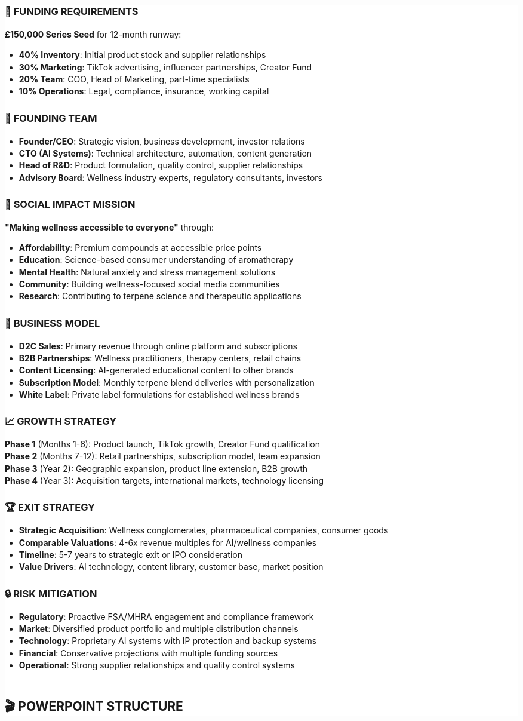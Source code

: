### 🎯 **FUNDING REQUIREMENTS**
**£150,000 Series Seed** for 12-month runway:
- **40% Inventory**: Initial product stock and supplier relationships
- **30% Marketing**: TikTok advertising, influencer partnerships, Creator Fund
- **20% Team**: COO, Head of Marketing, part-time specialists
- **10% Operations**: Legal, compliance, insurance, working capital

### 👥 **FOUNDING TEAM**
- **Founder/CEO**: Strategic vision, business development, investor relations
- **CTO (AI Systems)**: Technical architecture, automation, content generation
- **Head of R&D**: Product formulation, quality control, supplier relationships
- **Advisory Board**: Wellness industry experts, regulatory consultants, investors

### 🌟 **SOCIAL IMPACT MISSION**
**"Making wellness accessible to everyone"** through:
- **Affordability**: Premium compounds at accessible price points
- **Education**: Science-based consumer understanding of aromatherapy
- **Mental Health**: Natural anxiety and stress management solutions
- **Community**: Building wellness-focused social media communities
- **Research**: Contributing to terpene science and therapeutic applications

### 🔄 **BUSINESS MODEL**
- **D2C Sales**: Primary revenue through online platform and subscriptions
- **B2B Partnerships**: Wellness practitioners, therapy centers, retail chains
- **Content Licensing**: AI-generated educational content to other brands
- **Subscription Model**: Monthly terpene blend deliveries with personalization
- **White Label**: Private label formulations for established wellness brands

### 📈 **GROWTH STRATEGY**
**Phase 1** (Months 1-6): Product launch, TikTok growth, Creator Fund qualification  
**Phase 2** (Months 7-12): Retail partnerships, subscription model, team expansion  
**Phase 3** (Year 2): Geographic expansion, product line extension, B2B growth  
**Phase 4** (Year 3): Acquisition targets, international markets, technology licensing

### 🏆 **EXIT STRATEGY**
- **Strategic Acquisition**: Wellness conglomerates, pharmaceutical companies, consumer goods
- **Comparable Valuations**: 4-6x revenue multiples for AI/wellness companies
- **Timeline**: 5-7 years to strategic exit or IPO consideration
- **Value Drivers**: AI technology, content library, customer base, market position

### 🔒 **RISK MITIGATION**
- **Regulatory**: Proactive FSA/MHRA engagement and compliance framework
- **Market**: Diversified product portfolio and multiple distribution channels
- **Technology**: Proprietary AI systems with IP protection and backup systems
- **Financial**: Conservative projections with multiple funding sources
- **Operational**: Strong supplier relationships and quality control systems

---

## 🎬 **POWERPOINT STRUCTURE**
